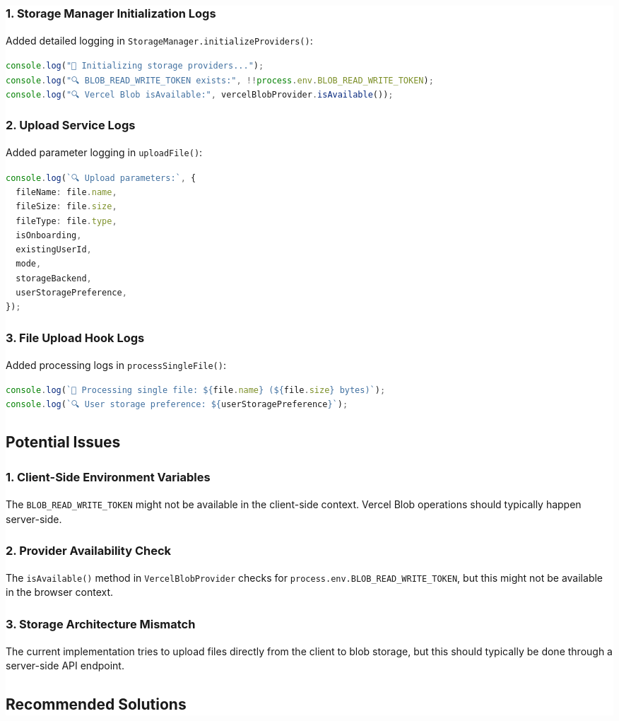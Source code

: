 ### 1. Storage Manager Initialization Logs

Added detailed logging in `StorageManager.initializeProviders()`:

```typescript
console.log("🔧 Initializing storage providers...");
console.log("🔍 BLOB_READ_WRITE_TOKEN exists:", !!process.env.BLOB_READ_WRITE_TOKEN);
console.log("🔍 Vercel Blob isAvailable:", vercelBlobProvider.isAvailable());
```

### 2. Upload Service Logs

Added parameter logging in `uploadFile()`:

```typescript
console.log(`🔍 Upload parameters:`, {
  fileName: file.name,
  fileSize: file.size,
  fileType: file.type,
  isOnboarding,
  existingUserId,
  mode,
  storageBackend,
  userStoragePreference,
});
```

### 3. File Upload Hook Logs

Added processing logs in `processSingleFile()`:

```typescript
console.log(`📁 Processing single file: ${file.name} (${file.size} bytes)`);
console.log(`🔍 User storage preference: ${userStoragePreference}`);
```

## Potential Issues

### 1. Client-Side Environment Variables

The `BLOB_READ_WRITE_TOKEN` might not be available in the client-side context. Vercel Blob operations should typically happen server-side.

### 2. Provider Availability Check

The `isAvailable()` method in `VercelBlobProvider` checks for `process.env.BLOB_READ_WRITE_TOKEN`, but this might not be available in the browser context.

### 3. Storage Architecture Mismatch

The current implementation tries to upload files directly from the client to blob storage, but this should typically be done through a server-side API endpoint.

## Recommended Solutions
